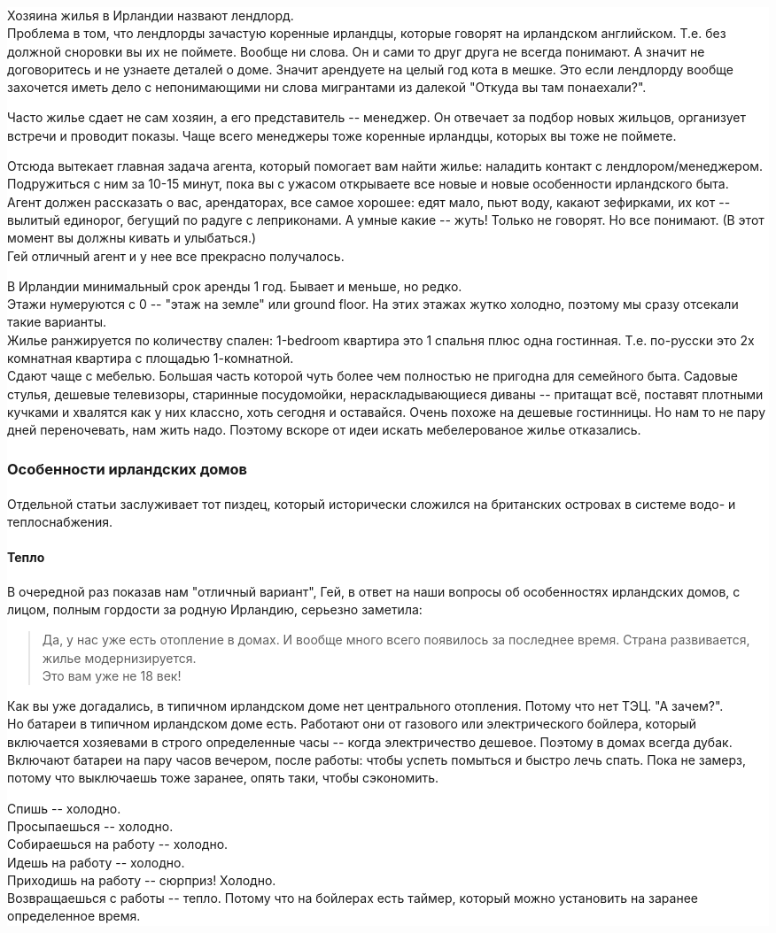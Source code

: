 Хозяина жилья в Ирландии назвают лендлорд.  
Проблема в том, что лендлорды зачастую коренные ирландцы, которые говорят на ирландском английском. Т.е. без должной сноровки вы их не поймете. Вообще ни слова. Он и сами то друг друга не всегда понимают. А значит не договоритесь и не узнаете деталей о доме. Значит арендуете на целый год кота в мешке. Это если лендлорду вообще захочется иметь дело с непонимающими ни слова мигрантами из далекой "Откуда вы там понаехали?".

Часто жилье сдает не сам хозяин, а его представитель -- менеджер. Он отвечает за подбор новых жильцов, организует встречи и проводит показы. Чаще всего менеджеры тоже коренные ирландцы, которых вы тоже не поймете.  

Отсюда вытекает главная задача агента, который помогает вам найти жилье: наладить контакт с лендлором/менеджером. Подружиться с ним за 10-15 минут, пока вы с ужасом открываете все новые и новые особенности ирландского быта.  
Агент должен рассказать о вас, арендаторах, все самое хорошее: едят мало, пьют воду, какают зефирками, их кот -- вылитый единорог, бегущий по радуге с леприконами. А умные какие -- жуть! Только не говорят. Но все понимают. (В этот момент вы должны кивать и улыбаться.)  
Гей отличный агент и у нее все прекрасно получалось.

В Ирландии минимальный срок аренды 1 год. Бывает и меньше, но редко.  
Этажи нумеруются с 0 -- "этаж на земле" или ground floor. На этих этажах жутко холодно, поэтому мы сразу отсекали такие варианты.  
Жилье ранжируется по количеству спален: 1-bedroom квартира это 1 спальня плюс одна гостинная. Т.е. по-русски это 2х комнатная квартира с площадью 1-комнатной.  
Сдают чаще с мебелью. Большая часть которой чуть более чем полностью не пригодна для семейного быта. Садовые стулья, дешевые телевизоры, старинные посудомойки, нераскладывающиеся диваны -- притащат всё, поставят плотными кучками и хвалятся как у них классно, хоть сегодня и оставайся. Очень похоже на дешевые гостинницы. Но нам то не пару дней переночевать, нам жить надо. Поэтому вскоре от идеи искать мебелерованое жилье отказались.


### Особенности ирландских домов

Отдельной статьи заслуживает тот пиздец, который исторически сложился на британских островах в системе водо- и теплоснабжения. 

#### Тепло
В очередной раз показав нам "отличный вариант", Гей, в ответ на наши вопросы об особенностях ирландских домов, с лицом, полным гордости за родную Ирландию, серьезно заметила:  

> Да, у нас уже есть отопление в домах. И вообще много всего появилось за последнее время. Страна развивается, жилье модернизируется.  
Это вам уже не 18 век!

Как вы уже догадались, в типичном ирландском доме нет центрального отопления. Потому что нет ТЭЦ. "А зачем?".  
Но батареи в типичном ирландском доме есть. Работают они от газового или электрического бойлера, который включается хозяевами в строго определенные часы -- когда электричество дешевое. Поэтому в домах всегда дубак. Включают батареи на пару часов вечером, после работы: чтобы успеть помыться и быстро лечь спать. Пока не замерз, потому что выключаешь тоже заранее, опять таки, чтобы сэкономить.  

Спишь -- холодно.  
Просыпаешься -- холодно.  
Собираешься на работу -- холодно.  
Идешь на работу -- холодно.  
Приходишь на работу -- сюрприз! Холодно.  
Возвращаешься с работы -- тепло. Потому что на бойлерах есть таймер, который можно установить на заранее определенное время.
